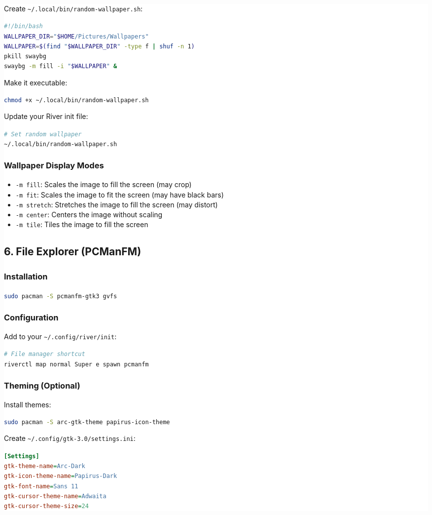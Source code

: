 Create `~/.local/bin/random-wallpaper.sh`:
```bash
#!/bin/bash
WALLPAPER_DIR="$HOME/Pictures/Wallpapers"
WALLPAPER=$(find "$WALLPAPER_DIR" -type f | shuf -n 1)
pkill swaybg
swaybg -m fill -i "$WALLPAPER" &
```

Make it executable:
```bash
chmod +x ~/.local/bin/random-wallpaper.sh
```

Update your River init file:
```bash
# Set random wallpaper
~/.local/bin/random-wallpaper.sh
```

### Wallpaper Display Modes

- `-m fill`: Scales the image to fill the screen (may crop)
- `-m fit`: Scales the image to fit the screen (may have black bars)
- `-m stretch`: Stretches the image to fill the screen (may distort)
- `-m center`: Centers the image without scaling
- `-m tile`: Tiles the image to fill the screen

## 6. File Explorer (PCManFM)

### Installation

```bash
sudo pacman -S pcmanfm-gtk3 gvfs
```

### Configuration

Add to your `~/.config/river/init`:
```bash
# File manager shortcut
riverctl map normal Super e spawn pcmanfm
```

### Theming (Optional)

Install themes:
```bash
sudo pacman -S arc-gtk-theme papirus-icon-theme
```

Create `~/.config/gtk-3.0/settings.ini`:
```ini
[Settings]
gtk-theme-name=Arc-Dark
gtk-icon-theme-name=Papirus-Dark
gtk-font-name=Sans 11
gtk-cursor-theme-name=Adwaita
gtk-cursor-theme-size=24
```
